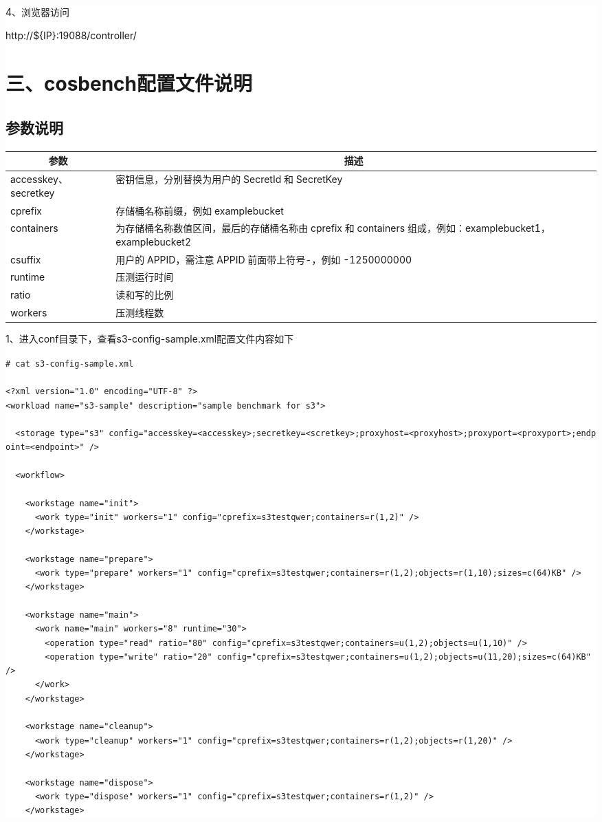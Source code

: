 4、浏览器访问

http://${IP}:19088/controller/


# 三、cosbench配置文件说明

## 参数说明

| 参数 | 描述 |
|------|-----|
| accesskey、secretkey | 密钥信息，分别替换为用户的 SecretId 和 SecretKey |
| cprefix | 存储桶名称前缀，例如 examplebucket |
| containers | 为存储桶名称数值区间，最后的存储桶名称由 cprefix 和 containers 组成，例如：examplebucket1，examplebucket2 |
| csuffix | 用户的 APPID，需注意 APPID 前面带上符号-，例如 -1250000000 |
| runtime | 压测运行时间 |
| ratio | 读和写的比例 |
| workers | 压测线程数 |


1、进入conf目录下，查看s3-config-sample.xml配置文件内容如下
```
# cat s3-config-sample.xml 

<?xml version="1.0" encoding="UTF-8" ?>
<workload name="s3-sample" description="sample benchmark for s3">

  <storage type="s3" config="accesskey=<accesskey>;secretkey=<scretkey>;proxyhost=<proxyhost>;proxyport=<proxyport>;endpoint=<endpoint>" />

  <workflow>

    <workstage name="init">
      <work type="init" workers="1" config="cprefix=s3testqwer;containers=r(1,2)" />
    </workstage>

    <workstage name="prepare">
      <work type="prepare" workers="1" config="cprefix=s3testqwer;containers=r(1,2);objects=r(1,10);sizes=c(64)KB" />
    </workstage>

    <workstage name="main">
      <work name="main" workers="8" runtime="30">
        <operation type="read" ratio="80" config="cprefix=s3testqwer;containers=u(1,2);objects=u(1,10)" />
        <operation type="write" ratio="20" config="cprefix=s3testqwer;containers=u(1,2);objects=u(11,20);sizes=c(64)KB" />
      </work>
    </workstage>

    <workstage name="cleanup">
      <work type="cleanup" workers="1" config="cprefix=s3testqwer;containers=r(1,2);objects=r(1,20)" />
    </workstage>

    <workstage name="dispose">
      <work type="dispose" workers="1" config="cprefix=s3testqwer;containers=r(1,2)" />
    </workstage>

```